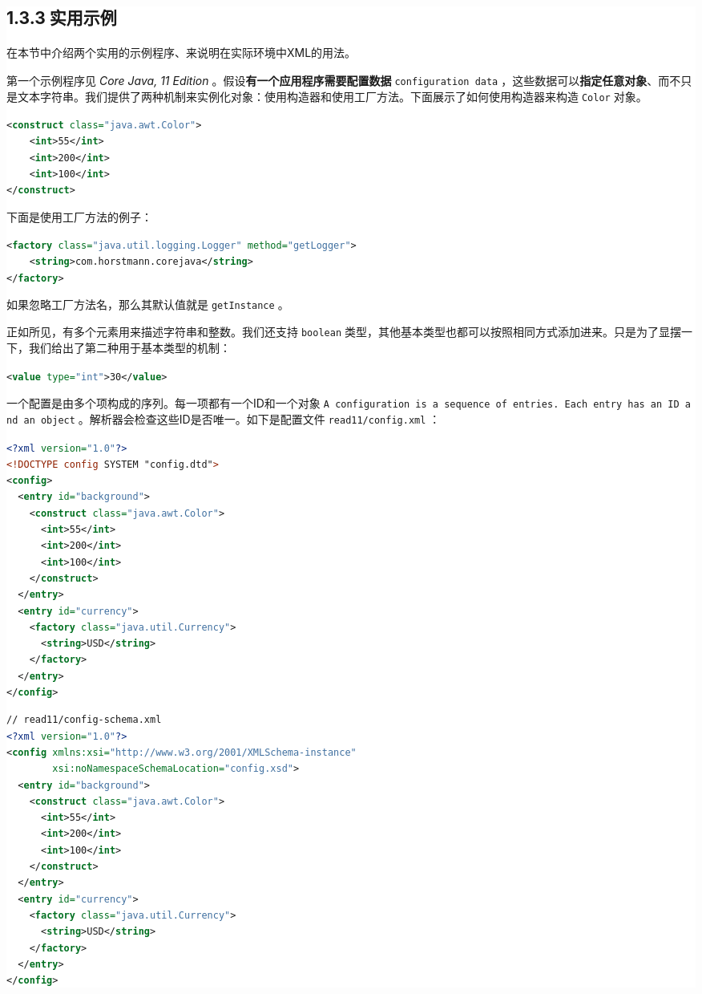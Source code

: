 ## 1.3.3 实用示例
在本节中介绍两个实用的示例程序、来说明在实际环境中XML的用法。

第一个示例程序见 *Core Java, 11 Edition* 。假设**有一个应用程序需要配置数据** `configuration data` ，这些数据可以**指定任意对象**、而不只是文本字符串。我们提供了两种机制来实例化对象：使用构造器和使用工厂方法。下面展示了如何使用构造器来构造 `Color` 对象。
```xml
<construct class="java.awt.Color">
	<int>55</int>
	<int>200</int>
	<int>100</int>
</construct>
```
下面是使用工厂方法的例子：
```xml
<factory class="java.util.logging.Logger" method="getLogger">
	<string>com.horstmann.corejava</string>
</factory>
```
如果忽略工厂方法名，那么其默认值就是 `getInstance` 。

正如所见，有多个元素用来描述字符串和整数。我们还支持 `boolean` 类型，其他基本类型也都可以按照相同方式添加进来。只是为了显摆一下，我们给出了第二种用于基本类型的机制：
```xml
<value type="int">30</value>
```
一个配置是由多个项构成的序列。每一项都有一个ID和一个对象 `A configuration is a sequence of entries. Each entry has an ID and an object` 。解析器会检查这些ID是否唯一。如下是配置文件 `read11/config.xml` ：
```xml
<?xml version="1.0"?>
<!DOCTYPE config SYSTEM "config.dtd">
<config>
  <entry id="background">
    <construct class="java.awt.Color">
      <int>55</int>
      <int>200</int>
      <int>100</int>
    </construct>
  </entry>
  <entry id="currency">
    <factory class="java.util.Currency">
      <string>USD</string>
    </factory>
  </entry>
</config>
```
```xml
// read11/config-schema.xml
<?xml version="1.0"?>
<config xmlns:xsi="http://www.w3.org/2001/XMLSchema-instance"
        xsi:noNamespaceSchemaLocation="config.xsd">
  <entry id="background">
    <construct class="java.awt.Color">
      <int>55</int>
      <int>200</int>
      <int>100</int>
    </construct>
  </entry>
  <entry id="currency">
    <factory class="java.util.Currency">
      <string>USD</string>
    </factory>
  </entry>
</config>
```
